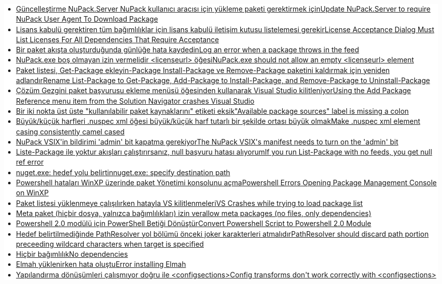 * [<span data-ttu-id="ba3db-243">Güncelleştirme NuPack.Server NuPack kullanıcı aracısı için yükleme paketi gerektirmek için</span><span class="sxs-lookup"><span data-stu-id="ba3db-243">Update NuPack.Server to require NuPack User Agent To Download Package</span></span>](http://nuget.codeplex.com/workitem/142)
* [<span data-ttu-id="ba3db-244">Lisans kabulü gerektiren tüm bağımlılıklar için lisans kabulü iletişim kutusu listelemesi gerekir</span><span class="sxs-lookup"><span data-stu-id="ba3db-244">License Acceptance Dialog Must List Licenses For All Dependencies That Require Acceptance</span></span>](http://nuget.codeplex.com/workitem/145)
* [<span data-ttu-id="ba3db-245">Bir paket akışta oluşturduğunda günlüğe hata kaydedin</span><span class="sxs-lookup"><span data-stu-id="ba3db-245">Log an error when a package throws in the feed</span></span>](http://nuget.codeplex.com/workitem/150)
* [<span data-ttu-id="ba3db-246">NuPack.exe boş olmayan izin vermelidir &lt;licenseurl&gt; öğesi</span><span class="sxs-lookup"><span data-stu-id="ba3db-246">NuPack.exe should not allow an empty &lt;licenseurl&gt; element</span></span>](http://nuget.codeplex.com/workitem/152)
* [<span data-ttu-id="ba3db-247">Paket listesi, Get-Package ekleyin-Package Install-Package ve Remove-Package paketini kaldırmak için yeniden adlandır</span><span class="sxs-lookup"><span data-stu-id="ba3db-247">Rename List-Package to Get-Package, Add-Package to Install-Package, and Remove-Package to Uninstall-Package</span></span>](http://nuget.codeplex.com/workitem/155)
* [<span data-ttu-id="ba3db-248">Çözüm Gezgini paket başvurusu ekleme menüsü öğesinden kullanarak Visual Studio kilitleniyor</span><span class="sxs-lookup"><span data-stu-id="ba3db-248">Using the Add Package Reference menu item from the Solution Navigator crashes Visual Studio</span></span>](http://nuget.codeplex.com/workitem/158)
* [<span data-ttu-id="ba3db-249">Bir iki nokta üst üste "kullanılabilir paket kaynaklarını" etiketi eksik</span><span class="sxs-lookup"><span data-stu-id="ba3db-249">"Available package sources" label is missing a colon</span></span>](http://nuget.codeplex.com/workitem/160)
* [<span data-ttu-id="ba3db-250">Büyük/küçük harfleri .nuspec xml öğesi büyük/küçük harf tutarlı bir şekilde ortası büyük olmak</span><span class="sxs-lookup"><span data-stu-id="ba3db-250">Make .nuspec xml element casing consistently camel cased</span></span>](http://nuget.codeplex.com/workitem/161)
* [<span data-ttu-id="ba3db-251">NuPack VSIX'in bildirimi 'admin' bit kapatma gerekiyor</span><span class="sxs-lookup"><span data-stu-id="ba3db-251">The NuPack VSIX's manifest needs to turn on the 'admin' bit</span></span>](http://nuget.codeplex.com/workitem/162)
* [<span data-ttu-id="ba3db-252">Liste-Package ile yoktur akışları çalıştırırsanız, null başvuru hatası alıyorum</span><span class="sxs-lookup"><span data-stu-id="ba3db-252">If you run List-Package with no feeds, you get null ref error</span></span>](http://nuget.codeplex.com/workitem/164)
* [<span data-ttu-id="ba3db-253">nuget.exe: hedef yolu belirtin</span><span class="sxs-lookup"><span data-stu-id="ba3db-253">nuget.exe: specify destination path</span></span>](http://nuget.codeplex.com/workitem/171)
* [<span data-ttu-id="ba3db-254">Powershell hataları WinXP üzerinde paket Yönetimi konsolunu açma</span><span class="sxs-lookup"><span data-stu-id="ba3db-254">Powershell Errors Opening Package Management Console on WinXP</span></span>](http://nuget.codeplex.com/workitem/175)
* [<span data-ttu-id="ba3db-255">Paket listesi yüklenmeye çalışılırken hatayla VS kilitlenmeleri</span><span class="sxs-lookup"><span data-stu-id="ba3db-255">VS Crashes while trying to load package list</span></span>](http://nuget.codeplex.com/workitem/176)
* [<span data-ttu-id="ba3db-256">Meta paket (hiçbir dosya, yalnızca bağımlılıkları) izin ver</span><span class="sxs-lookup"><span data-stu-id="ba3db-256">allow meta packages (no files, only dependencies)</span></span>](http://nuget.codeplex.com/workitem/180)
* [<span data-ttu-id="ba3db-257">Powershell 2.0 modülü için PowerShell Betiği Dönüştür</span><span class="sxs-lookup"><span data-stu-id="ba3db-257">Convert Powershell Script to Powershell 2.0 Module</span></span>](http://nuget.codeplex.com/workitem/181)
* [<span data-ttu-id="ba3db-258">Hedef belirtilmediğinde PathResolver yol bölümü önceki joker karakterleri atmalıdır</span><span class="sxs-lookup"><span data-stu-id="ba3db-258">PathResolver should discard path portion preceeding wildcard characters when target is specified</span></span>](http://nuget.codeplex.com/workitem/183)
* [<span data-ttu-id="ba3db-259">Hiçbir bağımlılık</span><span class="sxs-lookup"><span data-stu-id="ba3db-259">No dependencies</span></span>](http://nuget.codeplex.com/workitem/186)
* [<span data-ttu-id="ba3db-260">Elmah yüklenirken hata oluştu</span><span class="sxs-lookup"><span data-stu-id="ba3db-260">Error installing Elmah</span></span>](http://nuget.codeplex.com/workitem/192)
* [<span data-ttu-id="ba3db-261">Yapılandırma dönüşümleri çalışmıyor doğru ile &lt;configsections&gt;</span><span class="sxs-lookup"><span data-stu-id="ba3db-261">Config transforms don't work correctly with &lt;configsections&gt;</span></span>](http://nuget.codeplex.com/workitem/194)